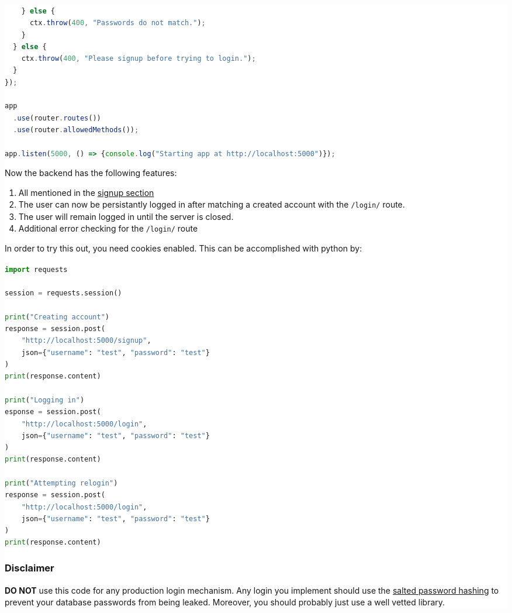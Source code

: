 ```javascript
    } else {
      ctx.throw(400, "Passwords do not match.");
    }
  } else {
    ctx.throw(400, "Please signup before trying to login.");
  }
});

app
  .use(router.routes())
  .use(router.allowedMethods());

app.listen(5000, () => {console.log("Starting app at http://localhost:5000")});
```

Now the backend has the following features:
1. All mentioned in the [signup section](#signup-route)
2. The user can now be persistantly logged in after matching a created account
   with the `/login/` route.
3. The user will remain logged in until the server is closed.
4. Additional error checking for the `/login/` route

In order to try this out, you need cookies enabled. This can be accomplished
with python by:
```python
import requests

session = requests.session()

print("Creating account")
response = session.post(
    "http://localhost:5000/signup",
    json={"username": "test", "password": "test"}
)
print(response.content)

print("Logging in")
esponse = session.post(
    "http://localhost:5000/login",
    json={"username": "test", "password": "test"}
)
print(response.content)

print("Attempting relogin")
response = session.post(
    "http://localhost:5000/login",
    json={"username": "test", "password": "test"}
)
print(response.content)
```

### Disclaimer
**DO NOT** use this code for any production login mechanism. Any login you
implement should use the [salted password
hashing](https://crackstation.net/hashing-security.htm) to prevent your database
passwords from being leaked. Moreover, you should probably just use a well
vetted library.
